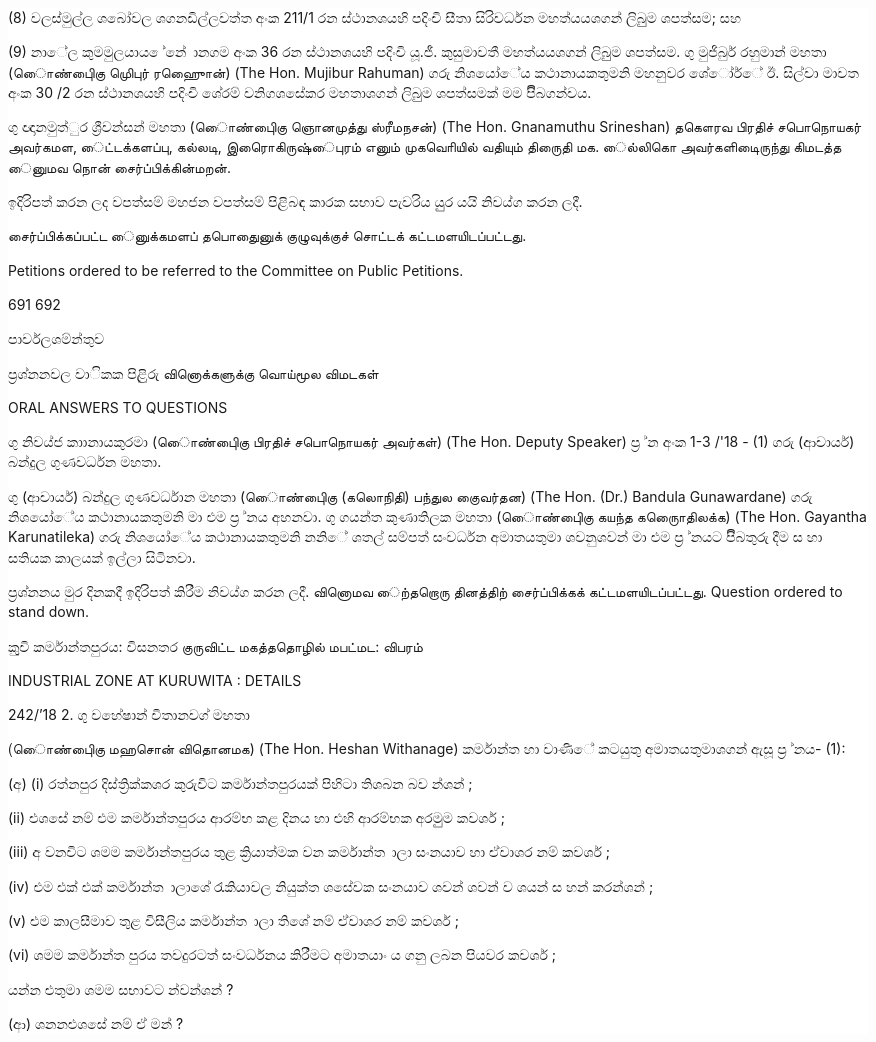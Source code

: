 (8) වලස්මුල්ල ශබෝවල ශගනඩිල්ලවත්ත අංක 211/1 රන ස්ථානශයහි පදිංචි සීතා සිරිවර්ධන මහත්යයශගන් ලිබුුම ශපත්සම; සහ

(9) නාේල කුමමුලයාය ේනේ ානගම අංක 36 රන ස්ථානශයහි පදිංචි යූ.ජී. කුසුමාවතී මහත්යයශගන් ලිබුුම ශපත්සම. ගු මුජිබුර් රහුමාන් මහතා (ைொண்புைிகு முெிபுர் ரஹுைொன்) (The Hon. Mujibur Rahuman) ගරු නිශයෝේය කථානායකතුමනි මහනුවර ශේෝර්ේ ඊ. සිල්වා මාවත අංක 30 /2 රන ස්ථානශයහි පදිංචි ශේරම් වනිගශසේකර මහතාශගන් ලිබුුම ශපත්සමක් මම පිිබගන්වය.

ගු ඥානමුත්ුර ශ්‍රීවන්සන් මහතා (ைொண்புைிகு ஞொனமுத்து ஸ்ரீமநசன்) (The Hon. Gnanamuthu Srineshan) தகௌரவ பிரதிச் சபொநொயகர் அவர்கமள, ைட்டக்களப்பு, கல்லடி, இரொைகிருஷ்ைபுரம் எனும் முகவொியில் வதியும் திருைதி மக. ைல்லிகொ அவர்களிடைிருந்து கிமடத்த ைனுமவ நொன் சைர்ப்பிக்கின்மறன்.

ඉදිරිපත් කරන ලද වපත්සම් මහජන වපත්සම් පිළිබඳ කාරක සභාව පැවරිය යුුර යයි නිවය්ග කරන ලදී.

சைர்ப்பிக்கப்பட்ட ைனுக்கமளப் தபொதுைனுக் குழுவுக்குச் சொட்டக் கட்டமளயிடப்பட்டது.

Petitions ordered to be referred to the Committee on Public Petitions.

691 692

පාර්වලශම්න්තුව

ප්‍රශ්නනවල වාිකක පිළිුරු வினொக்களுக்கு வொய்மூல விமடகள்

ORAL ANSWERS TO QUESTIONS

ගු නිවය්ජ‍ කාානායකුරමා (ைொண்புைிகு பிரதிச் சபொநொயகர் அவர்கள்) (The Hon. Deputy Speaker) ප්‍ර ්න අංක 1-3 /'18 - (1) ගරු (ආචාර්ය) බන්දුල ගුණවර්ධන මහතා.

ගු (ආචාර්ය) බන්දුල ගුණවර්ධාන මහතා (ைொண்புைிகு (கலொநிதி) பந்துல குைவர்தன) (The Hon. (Dr.) Bandula Gunawardane) ගරු නිශයෝේය කථානායකතුමනි මා එම ප්‍ර ්නය අහනවා. ගු ගයන්ත කුණාතිලක මහතා (ைொண்புைிகு கயந்த கருைொதிலக்க) (The Hon. Gayantha Karunatileka) ගරු නිශයෝේය කථානායකතුමනි නනිේ ශතල් සම්පත් සංවර්ධන අමාතයතුමා ශවනුශවන් මා එම ප්‍ර ්නයට පිිබතුරු දීම ස හා සතියක කාලයක් ඉල්ලා සිටිනවා.

ප්‍රශ්නනය මුර දිනකදී ඉදිරිපත් කිරීම නිවය්ග කරන ලදී. வினொமவ ைற்தறொரு தினத்திற் சைர்ப்பிக்கக் கட்டமளயிடப்பட்டது. Question ordered to stand down.

කුුවි කර්මාන්තපුරය: විසනතර குருவிட்ட மகத்ததொழில் மபட்மட: விபரம்

INDUSTRIAL ZONE AT KURUWITA : DETAILS

242/’18 2. ගු වහේෂාන් විතානවග් මහතා

(ைொண்புைிகு மஹசொன் விதொனமக) (The Hon. Heshan Withanage) කර්මාන්ත හා වාණිේ කටයුතු අමාතයතුමාශගන් ඇසූ ප්‍ර ්නය- (1):

(අ) (i) රත්නපුර දිස්ත්‍රික්කශර කුරුවිට කර්මාන්තපුරයක් පිහිටා තිශබන බව න්ශන් ;

(ii) එශසේ නම් එම කර්මාන්තපුරය ආරම්භ කළ දිනය හා එහි ආරම්භක අරමුුම කවශර් ;

(iii) අ වනවිට ශමම කර්මාන්තපුරය තුළ ක්‍රියාත්මක වන කර්මාන්ත ාලා සංනයාව හා ඒවාශර නම් කවශර් ;

(iv) එම එක් එක් කර්මාන්ත ාලාශේ රැකියාවල නියුක්ත ශසේවක සංනයාව ශවන් ශවන් ව ශයන් ස හන් කරන්ශන් ;

(v) එම කාලසීමාව තුළ විසීලිය කර්මාන්ත ාලා තිශේ නම් ඒවාශර නම් කවශර් ;

(vi) ශමම කර්මාන්ත පුරය තවදුරටත් සංවර්ධනය කිරීමට අමාතයාං ය ගනු ලබන පියවර කවශර් ;

යන්න එතුමා ශමම සභාවට න්වන්ශන් ?

(ආ) ශනනඑශසේ නම් ඒ මන් ?
